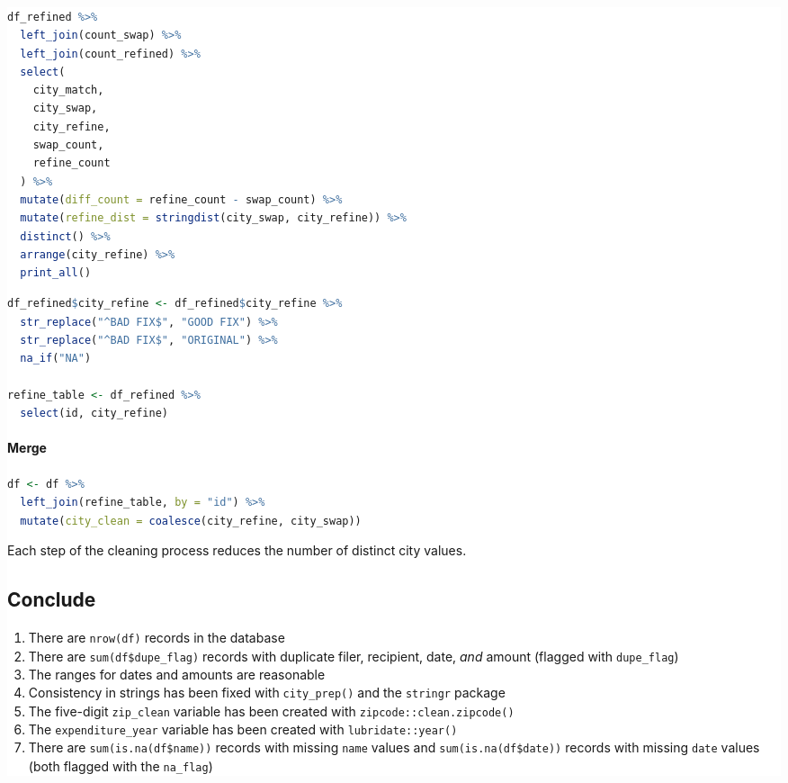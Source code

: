 ``` r
df_refined %>% 
  left_join(count_swap) %>% 
  left_join(count_refined) %>%
  select(
    city_match,
    city_swap,
    city_refine,
    swap_count,
    refine_count
  ) %>% 
  mutate(diff_count = refine_count - swap_count) %>%
  mutate(refine_dist = stringdist(city_swap, city_refine)) %>%
  distinct() %>%
  arrange(city_refine) %>% 
  print_all()
```

``` r
df_refined$city_refine <- df_refined$city_refine %>% 
  str_replace("^BAD FIX$", "GOOD FIX") %>% 
  str_replace("^BAD FIX$", "ORIGINAL") %>% 
  na_if("NA")

refine_table <- df_refined %>% 
  select(id, city_refine)
```

#### Merge

``` r
df <- df %>% 
  left_join(refine_table, by = "id") %>% 
  mutate(city_clean = coalesce(city_refine, city_swap))
```

Each step of the cleaning process reduces the number of distinct city
values.

## Conclude

1.  There are `nrow(df)` records in the database
2.  There are `sum(df$dupe_flag)` records with duplicate filer,
    recipient, date, *and* amount (flagged with `dupe_flag`)
3.  The ranges for dates and amounts are reasonable
4.  Consistency in strings has been fixed with `city_prep()` and the
    `stringr` package
5.  The five-digit `zip_clean` variable has been created with
    `zipcode::clean.zipcode()`
6.  The `expenditure_year` variable has been created with
    `lubridate::year()`
7.  There are `sum(is.na(df$name))` records with missing `name` values
    and `sum(is.na(df$date))` records with missing `date` values (both
    flagged with the `na_flag`)
